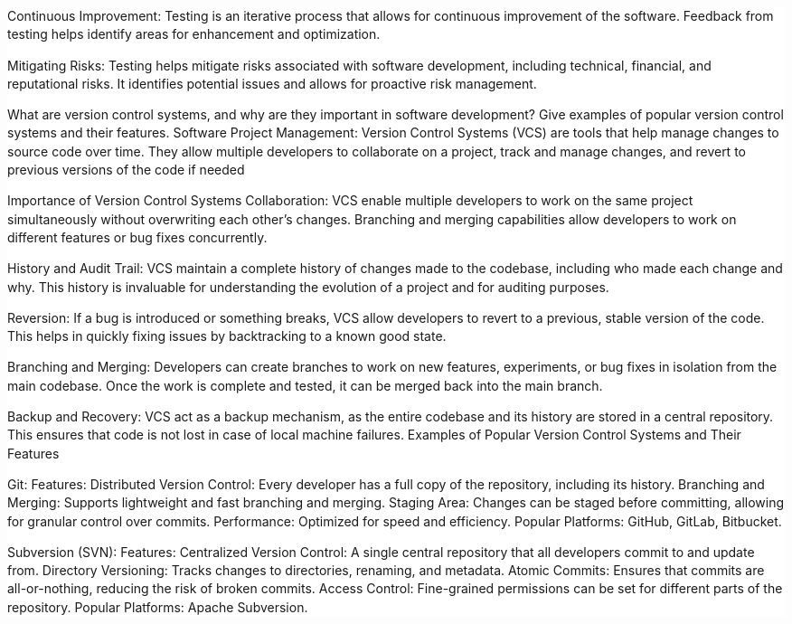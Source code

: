 Continuous Improvement:
Testing is an iterative process that allows for continuous improvement of the software.
Feedback from testing helps identify areas for enhancement and optimization.
 
Mitigating Risks:
Testing helps mitigate risks associated with software development, including technical, financial, and reputational risks.
It identifies potential issues and allows for proactive risk management.


What are version control systems, and why are they important in software development? Give examples of popular version control systems and their features.
Software Project Management:
Version Control Systems (VCS) are tools that help manage changes to source code over time. They allow multiple developers to collaborate on a project, track and manage changes, and revert to previous versions of the code if needed

Importance of Version Control Systems
Collaboration:
VCS enable multiple developers to work on the same project simultaneously without overwriting each other’s changes.
Branching and merging capabilities allow developers to work on different features or bug fixes concurrently.

History and Audit Trail:
VCS maintain a complete history of changes made to the codebase, including who made each change and why.
This history is invaluable for understanding the evolution of a project and for auditing purposes.

Reversion:
If a bug is introduced or something breaks, VCS allow developers to revert to a previous, stable version of the code.
This helps in quickly fixing issues by backtracking to a known good state.

Branching and Merging:
Developers can create branches to work on new features, experiments, or bug fixes in isolation from the main codebase.
Once the work is complete and tested, it can be merged back into the main branch.

Backup and Recovery:
VCS act as a backup mechanism, as the entire codebase and its history are stored in a central repository.
This ensures that code is not lost in case of local machine failures.
Examples of Popular Version Control Systems and Their Features

Git:
Features:
Distributed Version Control: Every developer has a full copy of the repository, including its history.
Branching and Merging: Supports lightweight and fast branching and merging.
Staging Area: Changes can be staged before committing, allowing for granular control over commits.
Performance: Optimized for speed and efficiency.
Popular Platforms: GitHub, GitLab, Bitbucket.

Subversion (SVN):
Features:
Centralized Version Control: A single central repository that all developers commit to and update from.
Directory Versioning: Tracks changes to directories, renaming, and metadata.
Atomic Commits: Ensures that commits are all-or-nothing, reducing the risk of broken commits.
Access Control: Fine-grained permissions can be set for different parts of the repository.
Popular Platforms: Apache Subversion.
